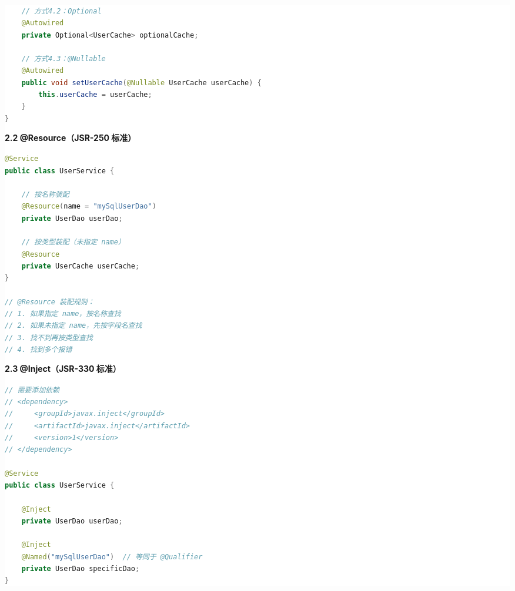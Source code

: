 ```java
    // 方式4.2：Optional
    @Autowired
    private Optional<UserCache> optionalCache;

    // 方式4.3：@Nullable
    @Autowired
    public void setUserCache(@Nullable UserCache userCache) {
        this.userCache = userCache;
    }
}
```

**2.2 @Resource（JSR-250 标准）**

```java
@Service
public class UserService {

    // 按名称装配
    @Resource(name = "mySqlUserDao")
    private UserDao userDao;

    // 按类型装配（未指定 name）
    @Resource
    private UserCache userCache;
}

// @Resource 装配规则：
// 1. 如果指定 name，按名称查找
// 2. 如果未指定 name，先按字段名查找
// 3. 找不到再按类型查找
// 4. 找到多个报错
```

**2.3 @Inject（JSR-330 标准）**

```java
// 需要添加依赖
// <dependency>
//     <groupId>javax.inject</groupId>
//     <artifactId>javax.inject</artifactId>
//     <version>1</version>
// </dependency>

@Service
public class UserService {

    @Inject
    private UserDao userDao;

    @Inject
    @Named("mySqlUserDao")  // 等同于 @Qualifier
    private UserDao specificDao;
}
```
